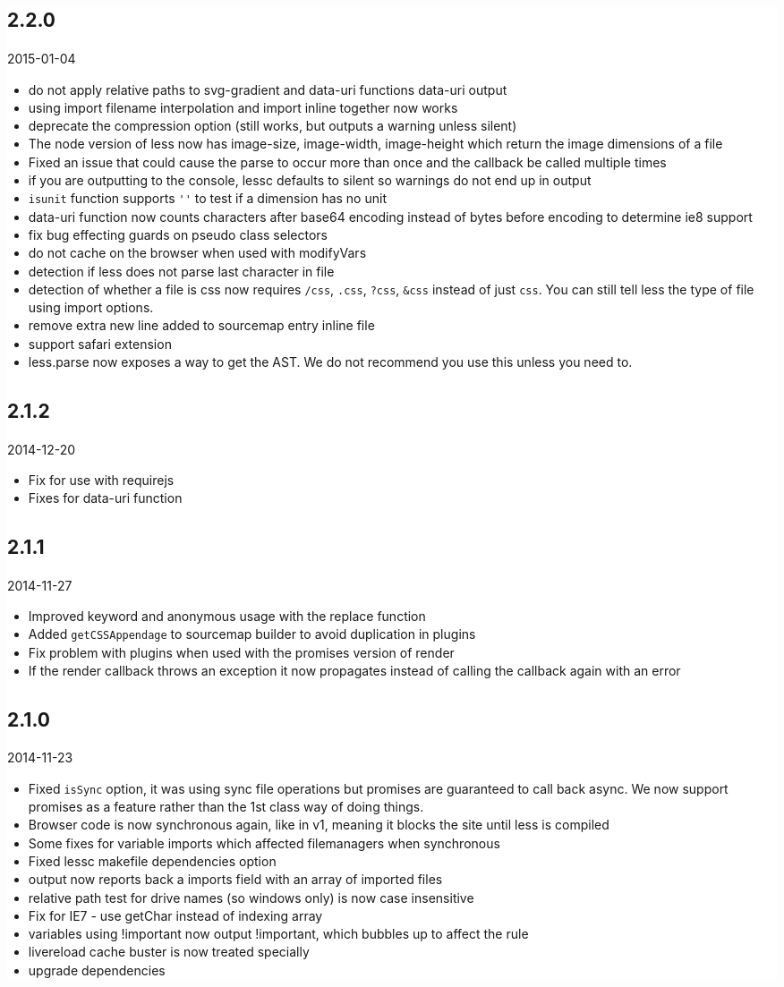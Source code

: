 ## 2.2.0

2015-01-04

- do not apply relative paths to svg-gradient and data-uri functions data-uri output
- using import filename interpolation and import inline together now works
- deprecate the compression option (still works, but outputs a warning unless silent)
- The node version of less now has image-size, image-width, image-height which return the image dimensions of a file
- Fixed an issue that could cause the parse to occur more than once and the callback be called multiple times
- if you are outputting to the console, lessc defaults to silent so warnings do not end up in output
- `isunit` function supports `''` to test if a dimension has no unit
- data-uri function now counts characters after base64 encoding instead of bytes before encoding to determine ie8 support
- fix bug effecting guards on pseudo class selectors
- do not cache on the browser when used with modifyVars
- detection if less does not parse last character in file
- detection of whether a file is css now requires `/css`, `.css`, `?css`, `&css` instead of just `css`. You can still tell less the type of file using import options.
- remove extra new line added to sourcemap entry inline file
- support safari extension
- less.parse now exposes a way to get the AST. We do not recommend you use this unless you need to.

## 2.1.2

2014-12-20

- Fix for use with requirejs
- Fixes for data-uri function

## 2.1.1

2014-11-27

- Improved keyword and anonymous usage with the replace function
- Added `getCSSAppendage` to sourcemap builder to avoid duplication in plugins
- Fix problem with plugins when used with the promises version of render
- If the render callback throws an exception it now propagates instead of calling the callback again with an error

## 2.1.0

2014-11-23

- Fixed `isSync` option, it was using sync file operations but promises are guaranteed to call back async. We now support promises as a feature rather than the 1st class way of doing things.
- Browser code is now synchronous again, like in v1, meaning it blocks the site until less is compiled
- Some fixes for variable imports which affected filemanagers when synchronous
- Fixed lessc makefile dependencies option
- output now reports back a imports field with an array of imported files
- relative path test for drive names (so windows only) is now case insensitive
- Fix for IE7 - use getChar instead of indexing array
- variables using !important now output !important, which bubbles up to affect the rule
- livereload cache buster is now treated specially
- upgrade dependencies

